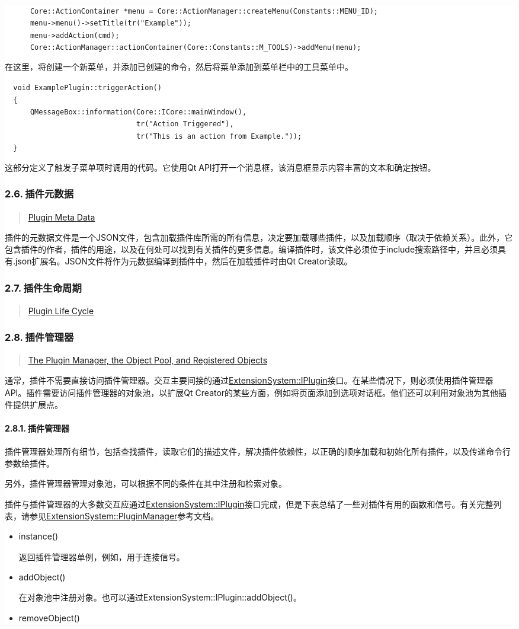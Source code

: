           Core::ActionContainer *menu = Core::ActionManager::createMenu(Constants::MENU_ID);
          menu->menu()->setTitle(tr("Example"));
          menu->addAction(cmd);
          Core::ActionManager::actionContainer(Core::Constants::M_TOOLS)->addMenu(menu);

在这里，将创建一个新菜单，并添加已创建的命令，然后将菜单添加到菜单栏中的工具菜单中。

      void ExamplePlugin::triggerAction()
      {
          QMessageBox::information(Core::ICore::mainWindow(),
                                   tr("Action Triggered"),
                                   tr("This is an action from Example."));
      }

这部分定义了触发子菜单项时调用的代码。它使用Qt API打开一个消息框，该消息框显示内容丰富的文本和确定按钮。

### 2.6. 插件元数据

> [Plugin Meta Data](https://www.cnblogs.com/codeForFamily/p/qt-creator-ide-source-learn-2-10-3.html)

插件的元数据文件是一个JSON文件，包含加载插件库所需的所有信息，决定要加载哪些插件，以及加载顺序（取决于依赖关系）。此外，它包含插件的作者，插件的用途，以及在何处可以找到有关插件的更多信息。编译插件时，该文件必须位于include搜索路径中，并且必须具有.json扩展名。JSON文件将作为元数据编译到插件中，然后在加载插件时由Qt Creator读取。

### 2.7. 插件生命周期

> [Plugin Life Cycle](https://www.cnblogs.com/codeForFamily/p/qt-creator-ide-source-learn-2-10-4.html)

### 2.8. 插件管理器

> [The Plugin Manager, the Object Pool, and Registered Objects](https://www.cnblogs.com/codeForFamily/p/qt-creator-ide-source-learn-2-10-5.html)

通常，插件不需要直接访问插件管理器。交互主要间接的通过[ExtensionSystem::IPlugin](https://doc-snapshots.qt.io/qtcreator-extending/extensionsystem.html#IPlugin-var)接口。在某些情况下，则必须使用插件管理器API。插件需要访问插件管理器的对象池，以扩展Qt Creator的某些方面，例如将页面添加到选项对话框。他们还可以利用对象池为其他插件提供扩展点。

#### 2.8.1. 插件管理器

插件管理器处理所有细节，包括查找插件，读取它们的描述文件，解决插件依赖性，以正确的顺序加载和初始化所有插件，以及传递命令行参数给插件。

另外，插件管理器管理对象池，可以根据不同的条件在其中注册和检索对象。

插件与插件管理器的大多数交互应通过[ExtensionSystem::IPlugin](https://doc-snapshots.qt.io/qtcreator-extending/extensionsystem.html#IPlugin-var)接口完成，但是下表总结了一些对插件有用的函数和信号。有关完整列表，请参见[ExtensionSystem::PluginManager](https://doc-snapshots.qt.io/qtcreator-extending/extensionsystem.html#PluginManager-var)参考文档。

+ instance()

    返回插件管理器单例，例如，用于连接信号。

+ addObject()

    在对象池中注册对象。也可以通过ExtensionSystem::IPlugin::addObject()。

+ removeObject()

